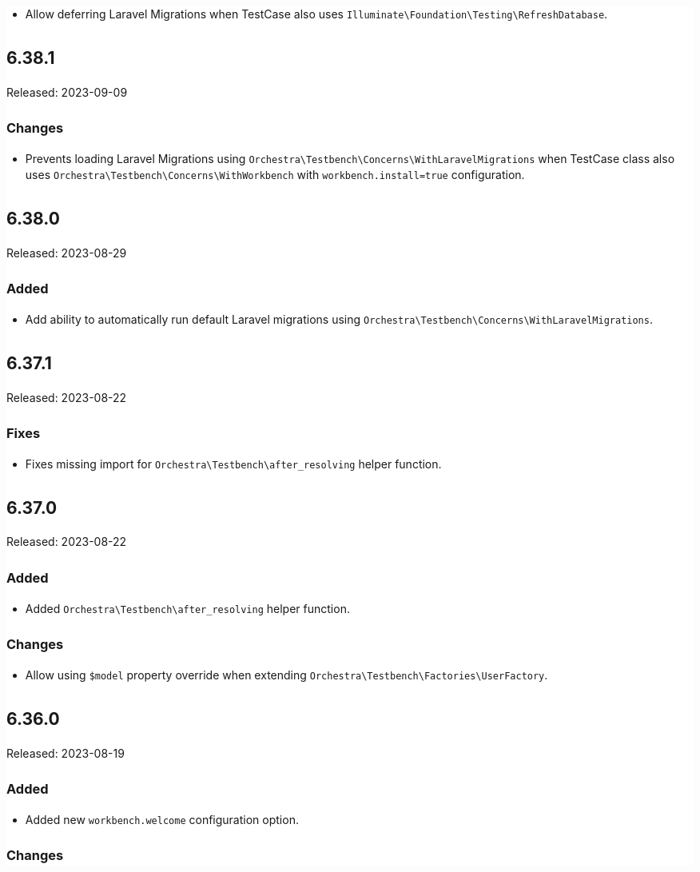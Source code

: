* Allow deferring Laravel Migrations when TestCase also uses `Illuminate\Foundation\Testing\RefreshDatabase`.

## 6.38.1

Released: 2023-09-09

### Changes

* Prevents loading Laravel Migrations using `Orchestra\Testbench\Concerns\WithLaravelMigrations` when TestCase class also uses `Orchestra\Testbench\Concerns\WithWorkbench` with `workbench.install=true` configuration.

## 6.38.0

Released: 2023-08-29

### Added

* Add ability to automatically run default Laravel migrations using `Orchestra\Testbench\Concerns\WithLaravelMigrations`.

## 6.37.1

Released: 2023-08-22

### Fixes

* Fixes missing import for `Orchestra\Testbench\after_resolving` helper function.

## 6.37.0

Released: 2023-08-22

### Added

* Added `Orchestra\Testbench\after_resolving` helper function.

### Changes

* Allow using `$model` property override when extending `Orchestra\Testbench\Factories\UserFactory`.

## 6.36.0

Released: 2023-08-19

### Added

* Added new `workbench.welcome` configuration option.

### Changes
